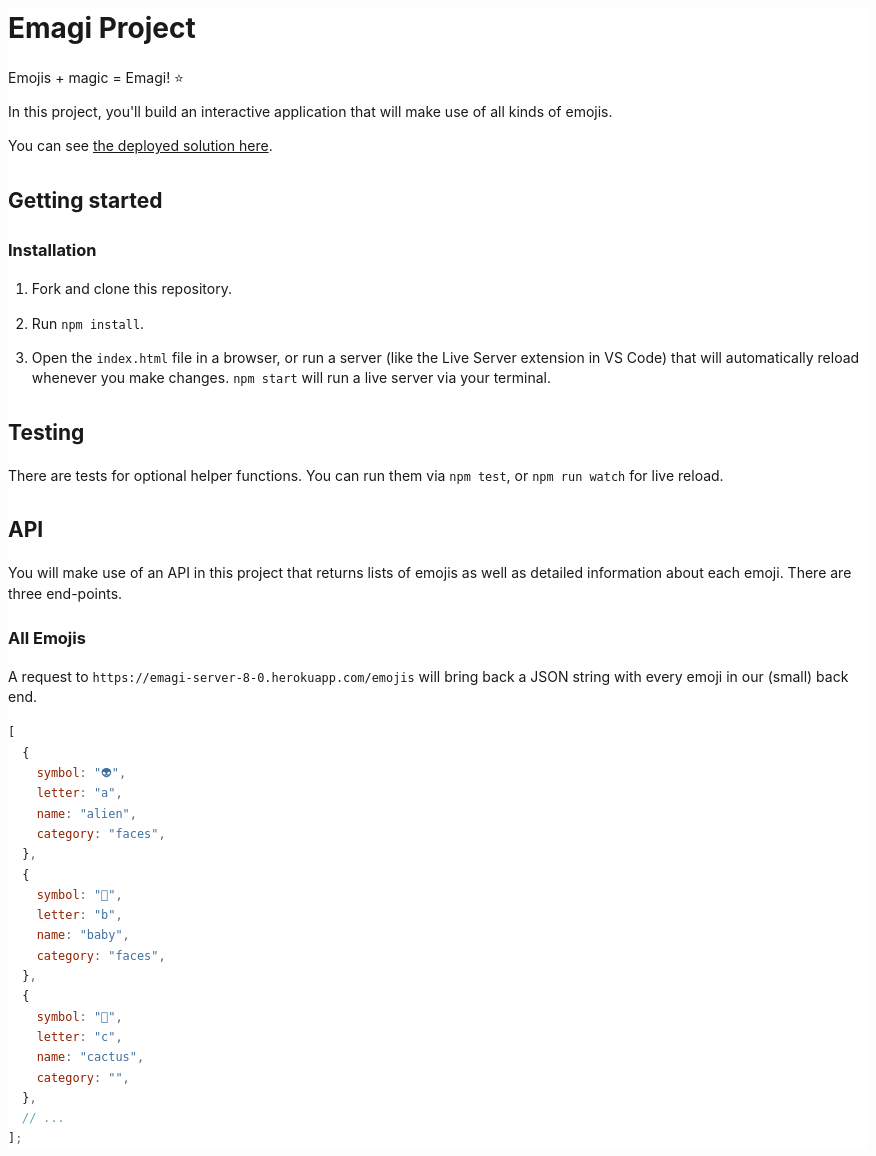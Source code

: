 # Emagi Project

Emojis + magic = Emagi! ⭐️

In this project, you'll build an interactive application that will make use of all kinds of emojis.

You can see [the deployed solution here](http://https://textemoji.surge.sh//).

## Getting started

### Installation

1. Fork and clone this repository.

1. Run `npm install`.

1. Open the `index.html` file in a browser, or run a server (like the Live Server extension in VS Code) that will automatically reload whenever you make changes. `npm start` will run a live server via your terminal.

## Testing

There are tests for optional helper functions. You can run them via `npm test`, or `npm run watch` for live reload.

## API

You will make use of an API in this project that returns lists of emojis as well as detailed information about each emoji. There are three end-points.

### All Emojis

A request to `https://emagi-server-8-0.herokuapp.com/emojis` will bring back a JSON string with every emoji in our (small) back end.

```js
[
  {
    symbol: "👽",
    letter: "a",
    name: "alien",
    category: "faces",
  },
  {
    symbol: "👶",
    letter: "b",
    name: "baby",
    category: "faces",
  },
  {
    symbol: "🌵",
    letter: "c",
    name: "cactus",
    category: "",
  },
  // ...
];
```
